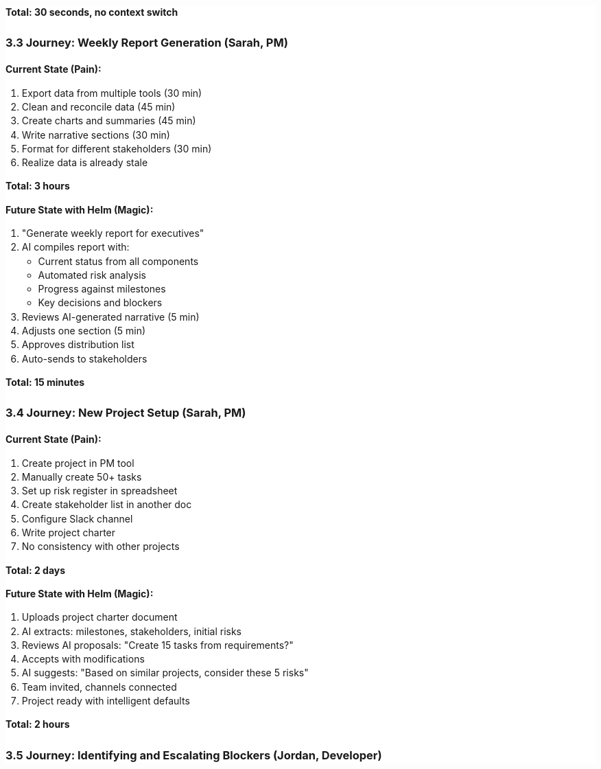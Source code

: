 **Total: 30 seconds, no context switch**

### 3.3 Journey: Weekly Report Generation (Sarah, PM)

**Current State (Pain):**
1. Export data from multiple tools (30 min)
2. Clean and reconcile data (45 min)
3. Create charts and summaries (45 min)
4. Write narrative sections (30 min)
5. Format for different stakeholders (30 min)
6. Realize data is already stale

**Total: 3 hours**

**Future State with Helm (Magic):**
1. "Generate weekly report for executives"
2. AI compiles report with:
   - Current status from all components
   - Automated risk analysis
   - Progress against milestones
   - Key decisions and blockers
3. Reviews AI-generated narrative (5 min)
4. Adjusts one section (5 min)
5. Approves distribution list
6. Auto-sends to stakeholders

**Total: 15 minutes**

### 3.4 Journey: New Project Setup (Sarah, PM)

**Current State (Pain):**
1. Create project in PM tool
2. Manually create 50+ tasks
3. Set up risk register in spreadsheet
4. Create stakeholder list in another doc
5. Configure Slack channel
6. Write project charter
7. No consistency with other projects

**Total: 2 days**

**Future State with Helm (Magic):**
1. Uploads project charter document
2. AI extracts: milestones, stakeholders, initial risks
3. Reviews AI proposals: "Create 15 tasks from requirements?"
4. Accepts with modifications
5. AI suggests: "Based on similar projects, consider these 5 risks"
6. Team invited, channels connected
7. Project ready with intelligent defaults

**Total: 2 hours**

### 3.5 Journey: Identifying and Escalating Blockers (Jordan, Developer)

